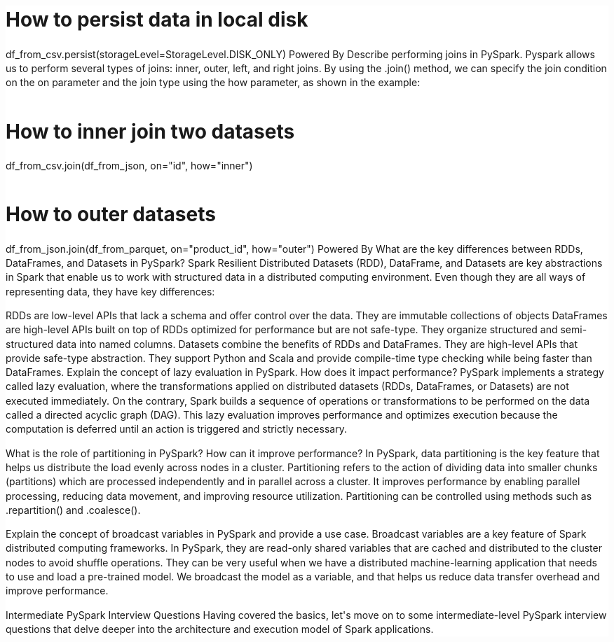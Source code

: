 # How to persist data in local disk 
df_from_csv.persist(storageLevel=StorageLevel.DISK_ONLY)
Powered By 
Describe performing joins in PySpark.
Pyspark allows us to perform several types of joins: inner, outer, left, and right joins. By using the .join() method, we can specify the join condition on the on parameter and the join type using the how parameter, as shown in the example:


# How to inner join two datasets
df_from_csv.join(df_from_json, on="id", how="inner")

# How to outer datasets
df_from_json.join(df_from_parquet, on="product_id", how="outer")
Powered By 
What are the key differences between RDDs, DataFrames, and Datasets in PySpark?
Spark Resilient Distributed Datasets (RDD), DataFrame, and Datasets are key abstractions in Spark that enable us to work with structured data in a distributed computing environment. Even though they are all ways of representing data, they have key differences:

RDDs are low-level APIs that lack a schema and offer control over the data. They are immutable collections of objects 
DataFrames are high-level APIs built on top of RDDs optimized for performance but are not safe-type. They organize structured and semi-structured data into named columns.
Datasets combine the benefits of RDDs and DataFrames. They are high-level APIs that provide safe-type abstraction. They support Python and Scala and provide compile-time type checking while being faster than DataFrames. 
Explain the concept of lazy evaluation in PySpark. How does it impact performance?
PySpark implements a strategy called lazy evaluation, where the transformations applied on distributed datasets (RDDs, DataFrames, or Datasets) are not executed immediately. On the contrary, Spark builds a sequence of operations or transformations to be performed on the data called a directed acyclic graph (DAG). This lazy evaluation improves performance and optimizes execution because the computation is deferred until an action is triggered and strictly necessary.

What is the role of partitioning in PySpark? How can it improve performance?
In PySpark, data partitioning is the key feature that helps us distribute the load evenly across nodes in a cluster. Partitioning refers to the action of dividing data into smaller chunks (partitions) which are processed independently and in parallel across a cluster. It improves performance by enabling parallel processing, reducing data movement, and improving resource utilization. Partitioning can be controlled using methods such as .repartition() and .coalesce().

Explain the concept of broadcast variables in PySpark and provide a use case.
Broadcast variables are a key feature of Spark distributed computing frameworks. In PySpark, they are read-only shared variables that are cached and distributed to the cluster nodes to avoid shuffle operations. They can be very useful when we have a distributed machine-learning application that needs to use and load a pre-trained model. We broadcast the model as a variable, and that helps us reduce data transfer overhead and improve performance.

Intermediate PySpark Interview Questions
Having covered the basics, let's move on to some intermediate-level PySpark interview questions that delve deeper into the architecture and execution model of Spark applications.
